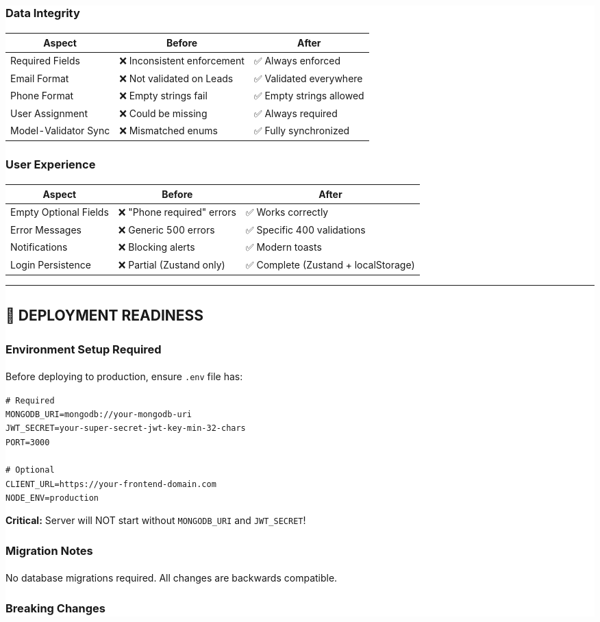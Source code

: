 ### Data Integrity

| Aspect               | Before                      | After                    |
| -------------------- | --------------------------- | ------------------------ |
| Required Fields      | ❌ Inconsistent enforcement | ✅ Always enforced       |
| Email Format         | ❌ Not validated on Leads   | ✅ Validated everywhere  |
| Phone Format         | ❌ Empty strings fail       | ✅ Empty strings allowed |
| User Assignment      | ❌ Could be missing         | ✅ Always required       |
| Model-Validator Sync | ❌ Mismatched enums         | ✅ Fully synchronized    |

### User Experience

| Aspect                | Before                     | After                                |
| --------------------- | -------------------------- | ------------------------------------ |
| Empty Optional Fields | ❌ "Phone required" errors | ✅ Works correctly                   |
| Error Messages        | ❌ Generic 500 errors      | ✅ Specific 400 validations          |
| Notifications         | ❌ Blocking alerts         | ✅ Modern toasts                     |
| Login Persistence     | ❌ Partial (Zustand only)  | ✅ Complete (Zustand + localStorage) |

---

## 🚀 DEPLOYMENT READINESS

### Environment Setup Required

Before deploying to production, ensure `.env` file has:

```env
# Required
MONGODB_URI=mongodb://your-mongodb-uri
JWT_SECRET=your-super-secret-jwt-key-min-32-chars
PORT=3000

# Optional
CLIENT_URL=https://your-frontend-domain.com
NODE_ENV=production
```

**Critical:** Server will NOT start without `MONGODB_URI` and `JWT_SECRET`!

### Migration Notes

No database migrations required. All changes are backwards compatible.

### Breaking Changes
